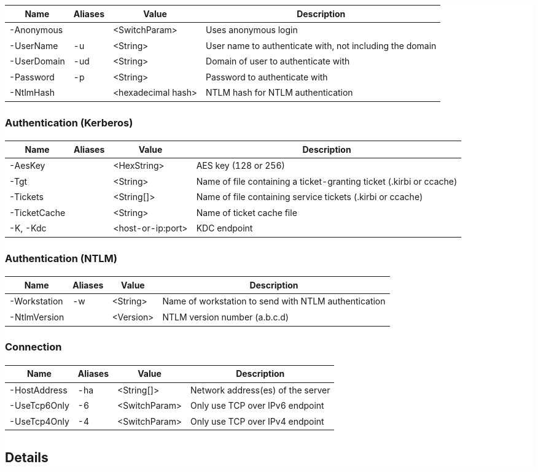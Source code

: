 |Name|Aliases|Value|Description|
|-|-|-|-|
|    -Anonymous||&lt;SwitchParam&gt;|Uses anonymous login|
|    -UserName|-u|&lt;String&gt;|User name to authenticate with, not including the domain|
|    -UserDomain|-ud|&lt;String&gt;|Domain of user to authenticate with|
|    -Password|-p|&lt;String&gt;|Password to authenticate with|
|    -NtlmHash||&lt;hexadecimal hash&gt;|NTLM hash for NTLM authentication|


### Authentication (Kerberos)

|Name|Aliases|Value|Description|
|-|-|-|-|
|    -AesKey||&lt;HexString&gt;|AES key (128 or 256)|
|    -Tgt||&lt;String&gt;|Name of file containing a ticket-granting ticket (.kirbi or ccache)|
|    -Tickets||&lt;String[]&gt;|Name of file containing service tickets (.kirbi or ccache)|
|    -TicketCache||&lt;String&gt;|Name of ticket cache file|
|-K, -Kdc||&lt;host-or-ip:port&gt;|KDC endpoint|


### Authentication (NTLM)

|Name|Aliases|Value|Description|
|-|-|-|-|
|    -Workstation|-w|&lt;String&gt;|Name of workstation to send with NTLM authentication|
|    -NtlmVersion||&lt;Version&gt;|NTLM version number (a.b.c.d)|


### Connection

|Name|Aliases|Value|Description|
|-|-|-|-|
|    -HostAddress|-ha|&lt;String[]&gt;|Network address(es) of the server|
|    -UseTcp6Only|-6|&lt;SwitchParam&gt;|Only use TCP over IPv6 endpoint|
|    -UseTcp4Only|-4|&lt;SwitchParam&gt;|Only use TCP over IPv4 endpoint|


## Details
